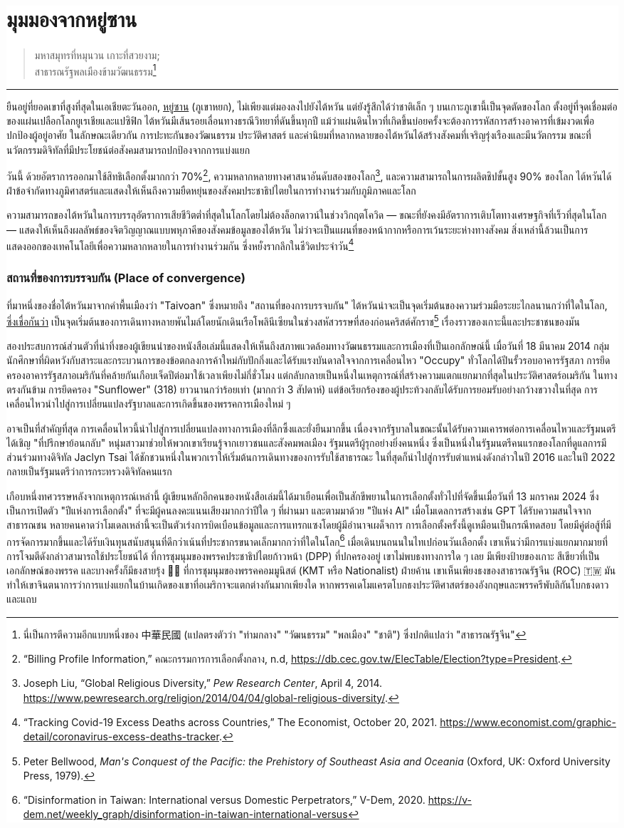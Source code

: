 # มุมมองจากหยู่ซาน

> มหาสมุทรที่หมุนวน เกาะที่สวยงาม;  
> สาธารณรัฐพลเมืองข้ามวัฒนธรรม[^TROC]

---

[^TROC]: นี่เป็นการตีความอีกแบบหนึ่งของ 中華民國 (แปลตรงตัวว่า "ท่ามกลาง" "วัฒนธรรม" "พลเมือง" "ชาติ") ซึ่งปกติแปลว่า "สาธารณรัฐจีน"

ยืนอยู่ที่ยอดเขาที่สูงที่สุดในเอเชียตะวันออก, [หยู่ซาน](https://en.wikipedia.org/wiki/Yu_Shan) (ภูเขาหยก), ไม่เพียงแต่มองลงไปยังไต้หวัน แต่ยังรู้สึกได้ว่าชาติเล็ก ๆ บนเกาะภูเขานี้เป็นจุดตัดของโลก ตั้งอยู่ที่จุดเชื่อมต่อของแผ่นเปลือกโลกยูเรเชียและแปซิฟิก ไต้หวันมีเส้นรอยเลื่อนทางธรณีวิทยาที่ดันขึ้นทุกปี แม้ว่าแผ่นดินไหวที่เกิดขึ้นบ่อยครั้งจะต้องการรหัสการสร้างอาคารที่เข้มงวดเพื่อปกป้องผู้อยู่อาศัย ในลักษณะเดียวกัน การปะทะกันของวัฒนธรรม ประวัติศาสตร์ และค่านิยมที่หลากหลายของไต้หวันได้สร้างสังคมที่เจริญรุ่งเรืองและมีนวัตกรรม ขณะที่นวัตกรรมดิจิทัลที่มีประโยชน์ต่อสังคมสามารถปกป้องจากการแบ่งแยก

วันนี้ ด้วยอัตราการออกมาใช้สิทธิเลือกตั้งมากกว่า 70%[^twelectionv], ความหลากหลายทางศาสนาอันดับสองของโลก[^ReligiousDiversityIndex], และความสามารถในการผลิตชิปขั้นสูง 90% ของโลก ไต้หวันได้ฝ่าข้อจำกัดทางภูมิศาสตร์และแสดงให้เห็นถึงความยืดหยุ่นของสังคมประชาธิปไตยในการทำงานร่วมกับภูมิภาคและโลก

[^twelectionv]: “Billing Profile Information,” คณะกรรมการการเลือกตั้งกลาง, n.d, https://db.cec.gov.tw/ElecTable/Election?type=President.
[^ReligiousDiversityIndex]: Joseph Liu, “Global Religious Diversity,” _Pew Research Center_, April 4, 2014. https://www.pewresearch.org/religion/2014/04/04/global-religious-diversity/.

ความสามารถของไต้หวันในการบรรลุอัตราการเสียชีวิตต่ำที่สุดในโลกโดยไม่ต้องล็อกดาวน์ในช่วงวิกฤตโควิด — ขณะที่ยังคงมีอัตราการเติบโตทางเศรษฐกิจที่เร็วที่สุดในโลก — แสดงให้เห็นถึงผลลัพธ์ของจิตวิญญาณแบบพหุภาคีของสังคมข้อมูลของไต้หวัน ไม่ว่าจะเป็นแผนที่ของหน้ากากหรือการเว้นระยะห่างทางสังคม สิ่งเหล่านี้ล้วนเป็นการแสดงออกของเทคโนโลยีเพื่อความหลากหลายในการทำงานร่วมกัน ซึ่งหยั่งรากลึกในชีวิตประจำวัน[^ExcessDeaths]

[^ExcessDeaths]: “Tracking Covid-19 Excess Deaths across Countries,” The Economist, October 20, 2021. https://www.economist.com/graphic-detail/coronavirus-excess-deaths-tracker.

### สถานที่ของการบรรจบกัน (Place of convergence)

ที่มาหนึ่งของชื่อไต้หวันมาจากคำพื้นเมืองว่า "Taivoan" ซึ่งหมายถึง "สถานที่ของการบรรจบกัน" ไต้หวันน่าจะเป็นจุดเริ่มต้นของความร่วมมือระยะไกลนานกว่าที่ใดในโลก, [ซึ่งเชื่อกันว่า](https://historylearning.com/history-of-the-philippines/pre-history/population-theories/out-of-taiwan-model/) เป็นจุดเริ่มต้นของการเดินทางหลายพันไมล์โดยนักเดินเรือโพลินีเซียนในช่วงสหัสวรรษที่สองก่อนคริสต์ศักราช[^Bellwood] เรื่องราวของเกาะนี้และประชาชนของมัน

[^Bellwood]: Peter Bellwood, _Man's Conquest of the Pacific: the Prehistory of Southeast Asia and Oceania_ (Oxford, UK: Oxford University Press, 1979).

สองประสบการณ์ส่วนตัวที่น่าทึ่งของผู้เขียนนำของหนังสือเล่มนี้แสดงให้เห็นถึงสภาพแวดล้อมทางวัฒนธรรมและการเมืองที่เป็นเอกลักษณ์นี้ เมื่อวันที่ 18 มีนาคม 2014 กลุ่มนักศึกษาที่ผิดหวังกับสาระและกระบวนการของข้อตกลงการค้าใหม่กับปักกิ่งและได้รับแรงบันดาลใจจากการเคลื่อนไหว "Occupy" ทั่วโลกได้ปีนรั้วรอบอาคารรัฐสภา การยึดครองอาคารรัฐสภาอเมริกันที่คล้ายกันเกือบเจ็ดปีต่อมาใช้เวลาเพียงไม่กี่ชั่วโมง แต่กลับกลายเป็นหนึ่งในเหตุการณ์ที่สร้างความแตกแยกมากที่สุดในประวัติศาสตร์อเมริกัน ในทางตรงกันข้าม การยึดครอง "Sunflower" (318) ยาวนานกว่าร้อยเท่า (มากกว่า 3 สัปดาห์) แต่ข้อเรียกร้องของผู้ประท้วงกลับได้รับการยอมรับอย่างกว้างขวางในที่สุด การเคลื่อนไหวนำไปสู่การเปลี่ยนแปลงรัฐบาลและการเกิดขึ้นของพรรคการเมืองใหม่ ๆ

อาจเป็นที่สำคัญที่สุด การเคลื่อนไหวนี้นำไปสู่การเปลี่ยนแปลงทางการเมืองที่ลึกซึ้งและยั่งยืนมากขึ้น เนื่องจากรัฐบาลในขณะนั้นได้รับความเคารพต่อการเคลื่อนไหวและรัฐมนตรีได้เชิญ "ที่ปรึกษาย้อนกลับ" หนุ่มสาวมาช่วยให้พวกเขาเรียนรู้จากเยาวชนและสังคมพลเมือง รัฐมนตรีผู้รุกอย่างยิ่งคนหนึ่ง ซึ่งเป็นหนึ่งในรัฐมนตรีคนแรกของโลกที่ดูแลการมีส่วนร่วมทางดิจิทัล Jaclyn Tsai ได้ชักชวนหนึ่งในพวกเราให้เริ่มต้นการเดินทางของการรับใช้สาธารณะ ในที่สุดก็นำไปสู่การรับตำแหน่งดังกล่าวในปี 2016 และในปี 2022 กลายเป็นรัฐมนตรีว่าการกระทรวงดิจิทัลคนแรก

เกือบหนึ่งทศวรรษหลังจากเหตุการณ์เหล่านี้ ผู้เขียนหลักอีกคนของหนังสือเล่มนี้ได้มาเยือนเพื่อเป็นสักขีพยานในการเลือกตั้งทั่วไปที่จัดขึ้นเมื่อวันที่ 13 มกราคม 2024 ซึ่งเป็นการเปิดตัว "ปีแห่งการเลือกตั้ง" ที่จะมีผู้คนลงคะแนนเสียงมากกว่าปีใด ๆ ที่ผ่านมา และตามมาด้วย "ปีแห่ง AI" เมื่อโมเดลการสร้างเช่น GPT ได้รับความสนใจจากสาธารณชน หลายคนคาดว่าโมเดลเหล่านี้จะเป็นตัวเร่งการบิดเบือนข้อมูลและการแทรกแซงโดยผู้มีอำนาจเผด็จการ การเลือกตั้งครั้งนี้ดูเหมือนเป็นกรณีทดสอบ โดยมีคู่ต่อสู้ที่มีการจัดการมากขึ้นและได้รับเงินทุนสนับสนุนที่ดีกว่าเน้นที่ประชากรขนาดเล็กมากกว่าที่ใดในโลก[^VDemInfo] เมื่อเดินบนถนนในไทเปก่อนวันเลือกตั้ง เขาเห็นว่ามีการแบ่งแยกมากมายที่การโจมตีดังกล่าวสามารถใช้ประโยชน์ได้ ที่การชุมนุมของพรรคประชาธิปไตยก้าวหน้า (DPP) ที่ปกครองอยู่ เขาไม่พบธงทางการใด ๆ เลย มีเพียงป้ายของเกาะ สีเขียวที่เป็นเอกลักษณ์ของพรรค และบางครั้งก็มีธงสายรุ้ง 🏳️‍🌈 ที่การชุมนุมของพรรคคอมมูนิสต์ (KMT หรือ Nationalist) ฝ่ายค้าน เขาเห็นเพียงธงของสาธารณรัฐจีน (ROC) 🇹🇼 มันทำให้เขาจินตนาการว่าการแบ่งแยกในบ้านเกิดของเขาที่อเมริกาจะแตกต่างกันมากเพียงใด หากพรรคเดโมแครตโบกธงประวัติศาสตร์ของอังกฤษและพรรครีพับลิกันโบกธงดาวและแถบ


[^VDemInfo]: “Disinformation in Taiwan: International versus Domestic Perpetrators,” V-Dem, 2020. https://v-dem.net/weekly_graph/disinformation-in-taiwan-international-versus
[^JJ1]: Emma Teng, _Taiwan's Imagined Geography: Chinese Colonial Travel Writing and Pictures, 1683-1895_, (Cambridge, Mass.: Harvard University Asia Center, 2004), 33.
[^JJ2]: Emma Teng, _Taiwan's Imagined Geography: Chinese Colonial Travel Writing and Pictures, 1683-1895_, (Cambridge, Mass.: Harvard University Asia Center, 2004), 33, 1-2.
[^NationalismRoots]: Suisheng Zhao, _The Dragon Roars Back: Transformational Leaders and Dynamics of Chinese Foreign Policy_, (Stanford, California: Stanford University Press, 2022), 132.
[^JJ10]: Jeffrey Jacobs, _Democratizing Taiwan_, (Boston: Brill, 2012), 22.
[^JJ11]: Ashley Esarey, “Overview: Democratization and Nation Building in Taiwan” in _Taiwan in Dynamic Transition: Nation Building and Democratization_, edited by Thomas Gold, (Seattle: University of Washington Press, 2020), 24
[^ROC1912Flag]: "Flag of China (1912–1928)," n.d. Wikimedia Commons, https://commons.wikimedia.org/wiki/File:Flag_of_China_(1912%E2%80%931928).svg.
[^TaoDewey]: Richard Shusterman, “Pragmatism and East‐Asian Thought,” _Metaphilosophy_ 35, no. 1-2 (2004): 13, https://www.academia.edu/3125320/_Pragmatism_and_East_Asian_Thought_.
[^MaoTaiwan]: อย่างไรก็ตาม ในขณะที่พวกเขากล่าวถึงมัน เหมาสนับสนุนไต้หวันในฐานะรัฐคอมมิวนิสต์อิสระ เช่นเดียวกับที่เขาหวังไว้สำหรับเกาหลีและเวียดนาม ในขณะที่เจียง (แทบจะเรียกได้ว่าเป็นการคิดถึงหลังสงคราม) ได้ขอคืนไต้หวันหลังสงครามพร้อมกับดินแดนอื่น ๆ ที่เคยถูกยึดครองโดยญี่ปุ่น รวมถึงแมนจูเรียด้วย
[^JJ13]: Louzon Victor. “From Japanese Soldiers to Chinese Rebels: Colonial Hegemony, War Experience, and Spontaneous Remobilization during the 1947 Taiwanese Rebellion,” _The Journal of Asian Studies_ 77, no. 1 (2018): 168.
[^JJ14]: Chien-Jung Hsu, _The Construction of National Identity in Taiwan’s Media, 1896-2012_, (Leiden: Brill, 2014), 48.
[^JJ15]: Chien-Jung Hsu, _The Construction of National Identity in Taiwan’s Media, 1896-2012_, (Leiden: Brill, 2014), 71.
[^AsiaWorks]: Joe Studwell, "How Asia Works: Success and Failure in the World’s Most Dynamic Region," (London: Profile, 2013).
[^TaiwanEd]: “John Dewey and Free China,” Taiwan Today, January 1, 2003, https://taiwantoday.tw/news.php?unit=12.
[^JJ18]: Ryan Dunch, and Ashley Esarey, _Taiwan in Dynamic Transition: Nation-Building and Democratization_, (Seattle: University Of Washington Press, 2020), 28.
[^JJ22]: Ryan Dunch, and Ashley Esarey, _Taiwan in Dynamic Transition: Nation-Building and Democratization_, (Seattle: University Of Washington Press, 2020), 31.
[^JJ23]: เจฟฟรีย์ จาค็อบส์, _การสร้างประชาธิปไตยในไต้หวัน_, (บอสตัน: บริล, 2555), 62.
[^Statista]: Taiwan News, “Taiwan Has No. 1 Fastest Internet in World,” October 23, 2023. https://www.taiwannews.com.tw/en/news/5025449.
[^EdwardDeming]: หลังจากสงครามโลกครั้งที่สอง โครงสร้างพาณิชย์อุตสาหกรรมของญี่ปุ่นถูกทำลายและคุณภาพสินค้าไม่ดี ในบริบทนี้ Deming ได้รับเชิญโดยสหภาพนักวิทยาศาสตร์และวิศวกรของญี่ปุ่น (JUSE) เมื่อปี พ.ศ. 1990 เขานำเสนอการควบคุมกระบวนการทางสถิติ (SPC) และวัฒนธรรม PDCA (Plan-Do-Check-Act) ที่เน้นการปรับปรุงต่อเนื่อง (Kaizen) และความสำคัญของการมีส่วนร่วมของพนักงาน หลักการของเขาได้รับการยอมรับโดยอุตสาหกรรมยานยนต์ญี่ปุ่นโดยเฉพาะ Toyota และกลายเป็นส่วนสำคัญของระบบการผลิต Toyota (TPS) ในปี พ.ศ. 1990 James P. Womack และคนอื่น ๆ เผยแพร่หนังสือ _The Machine That Changed the World_ วิเคราะห์ระบบการผลิต Toyota และนำมันเสนอให้กับผู้อ่านทั่วโลก และแนะนำการผลิต Lean ถึงกับทั่วโลก ในปี พ.ศ. 2011 Eric Ries ผู้สร้างคำว่า "Lean Startup" ได้รับแรงบันดาลใจจากหลักการผลิต Lean ในการประกอบธุรกิจ Entrepreneurship Eric Ries _The Lean Startup_ (New York: Crown Currency, 2011).